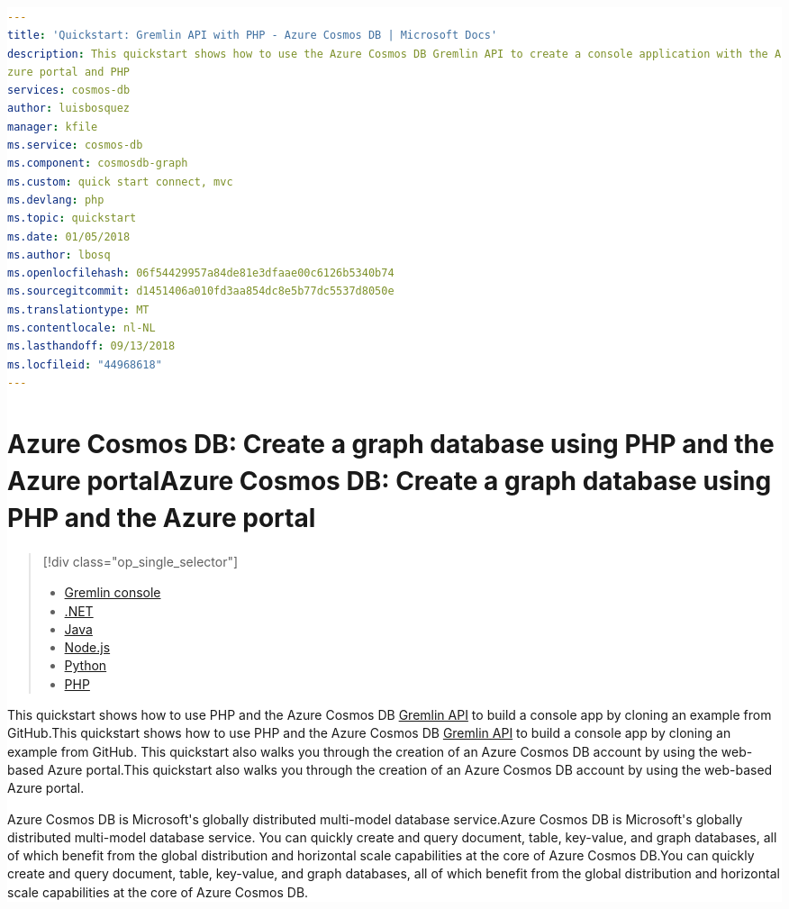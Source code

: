 ```yaml
---
title: 'Quickstart: Gremlin API with PHP - Azure Cosmos DB | Microsoft Docs'
description: This quickstart shows how to use the Azure Cosmos DB Gremlin API to create a console application with the Azure portal and PHP
services: cosmos-db
author: luisbosquez
manager: kfile
ms.service: cosmos-db
ms.component: cosmosdb-graph
ms.custom: quick start connect, mvc
ms.devlang: php
ms.topic: quickstart
ms.date: 01/05/2018
ms.author: lbosq
ms.openlocfilehash: 06f54429957a84de81e3dfaae00c6126b5340b74
ms.sourcegitcommit: d1451406a010fd3aa854dc8e5b77dc5537d8050e
ms.translationtype: MT
ms.contentlocale: nl-NL
ms.lasthandoff: 09/13/2018
ms.locfileid: "44968618"
---
```

# <a name="azure-cosmos-db-create-a-graph-database-using-php-and-the-azure-portal"></a><span data-ttu-id="333da-103">Azure Cosmos DB: Create a graph database using PHP and the Azure portal</span><span class="sxs-lookup"><span data-stu-id="333da-103">Azure Cosmos DB: Create a graph database using PHP and the Azure portal</span></span>

> [!div class="op_single_selector"]
> * [Gremlin console](create-graph-gremlin-console.md)
> * [.NET](create-graph-dotnet.md)
> * [Java](create-graph-java.md)
> * [Node.js](create-graph-nodejs.md)
> * [Python](create-graph-python.md)
> * [PHP](create-graph-php.md)
>  

<span data-ttu-id="333da-110">This quickstart shows how to use PHP and the Azure Cosmos DB [Gremlin API](graph-introduction.md) to build a console app by cloning an example from GitHub.</span><span class="sxs-lookup"><span data-stu-id="333da-110">This quickstart shows how to use PHP and the Azure Cosmos DB [Gremlin API](graph-introduction.md) to build a console app by cloning an example from GitHub.</span></span> <span data-ttu-id="333da-111">This quickstart also walks you through the creation of an Azure Cosmos DB account by using the web-based Azure portal.</span><span class="sxs-lookup"><span data-stu-id="333da-111">This quickstart also walks you through the creation of an Azure Cosmos DB account by using the web-based Azure portal.</span></span>   

<span data-ttu-id="333da-112">Azure Cosmos DB is Microsoft's globally distributed multi-model database service.</span><span class="sxs-lookup"><span data-stu-id="333da-112">Azure Cosmos DB is Microsoft's globally distributed multi-model database service.</span></span> <span data-ttu-id="333da-113">You can quickly create and query document, table, key-value, and graph databases, all of which benefit from the global distribution and horizontal scale capabilities at the core of Azure Cosmos DB.</span><span class="sxs-lookup"><span data-stu-id="333da-113">You can quickly create and query document, table, key-value, and graph databases, all of which benefit from the global distribution and horizontal scale capabilities at the core of Azure Cosmos DB.</span></span>  
